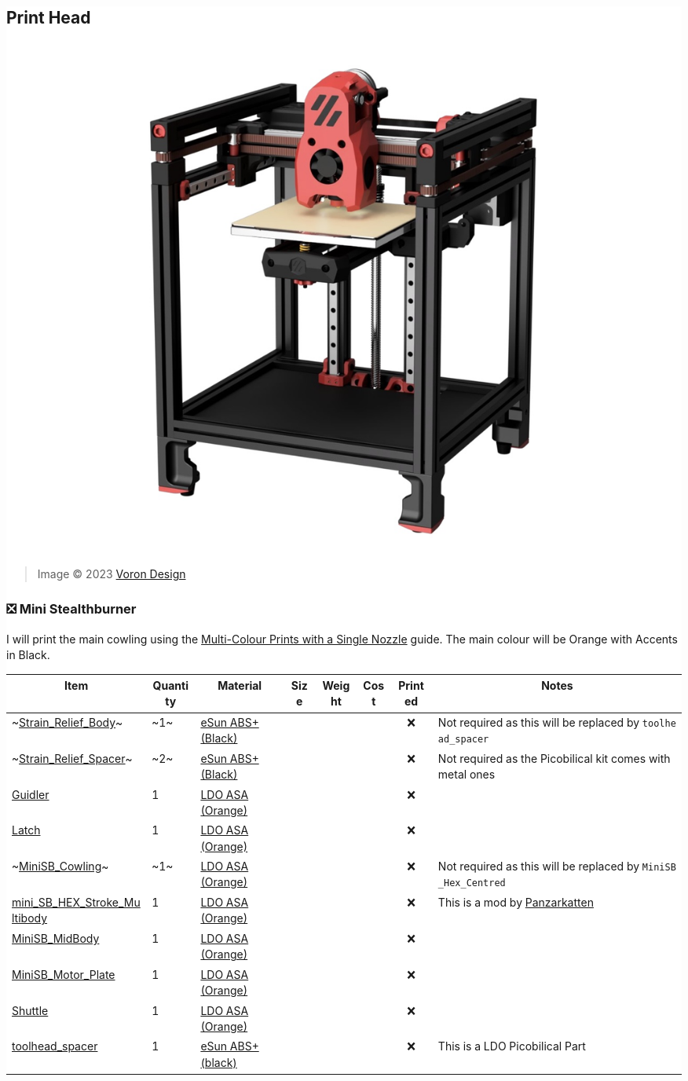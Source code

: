 ## Print Head

![3D render of the Voron 0.2 Print Head](/assets/blog/printer-voron-0.2/voron-design/print-head.jpg)

> Image © 2023 [Voron Design](https://www.vorondesign.com/)

### :negative_squared_cross_mark: Mini Stealthburner

I will print the main cowling using the [Multi-Colour Prints with a Single Nozzle](https://docs.vorondesign.com/community/howto/mikhail/multi-colour-prints-with-a-single-nozzle.html) guide. The main colour will be Orange with Accents in Black.

| Item                                                                                                                                             | Quantity | Material                                             | Size | Weight | Cost | Printed | Notes                                                                     |
| ------------------------------------------------------------------------------------------------------------------------------------------------ | -------- | ---------------------------------------------------- | ---- | ------ | ---- | :-----: | ------------------------------------------------------------------------- |
| ~[Strain_Relief_Body](https://github.com/VoronDesign/Voron-0/blob/Voron0.2r1/STLs/Toolheads/Mini_Stealthburner/Strain_Relief_Body_x1.stl)~       | ~1~      | [eSun ABS+ (Black)](printer-filament#esun-abs-black) |      |        |      |   :x:   | Not required as this will be replaced by `toolhead_spacer`                |
| ~[Strain_Relief_Spacer](https://github.com/VoronDesign/Voron-0/blob/Voron0.2r1/STLs/Toolheads/Mini_Stealthburner/Strain_Relief_Spacer_x2.stl)~   | ~2~      | [eSun ABS+ (Black)](printer-filament#esun-abs-black) |      |        |      |   :x:   | Not required as the Picobilical kit comes with metal ones                 |
| [Guidler](https://github.com/VoronDesign/Voron-0/blob/Voron0.2r1/STLs/Toolheads/Mini_Stealthburner/%5Ba%5D_Guidler_x1.STL)                       | 1        | [LDO ASA (Orange)](printer-filament#ldo-asa-orange)  |      |        |      |   :x:   |                                                                           |
| [Latch](https://github.com/VoronDesign/Voron-0/blob/Voron0.2r1/STLs/Toolheads/Mini_Stealthburner/%5Ba%5D_Latch_x1.stl)                           | 1        | [LDO ASA (Orange)](printer-filament#ldo-asa-orange)  |      |        |      |   :x:   |                                                                           |
| ~[MiniSB_Cowling](https://github.com/VoronDesign/Voron-0/blob/Voron0.2r1/STLs/Toolheads/Mini_Stealthburner/%5Ba%5D_MiniSB_Cowling_x1.STL)~       | ~1~      | [LDO ASA (Orange)](printer-filament#ldo-asa-orange)  |      |        |      |   :x:   | Not required as this will be replaced by `MiniSB_Hex_Centred`             |
| [mini_SB_HEX_Stroke_Multibody](https://www.printables.com/model/380409/files)                                                                    | 1        | [LDO ASA (Orange)](printer-filament#ldo-asa-orange)  |      |        |      |   :x:   | This is a mod by [Panzarkatten](https://www.printables.com/@Panzarkatten) |
| [MiniSB_MidBody](https://github.com/VoronDesign/Voron-0/blob/Voron0.2r1/STLs/Toolheads/Mini_Stealthburner/%5Ba%5D_MiniSB_MidBody_x1.STL)         | 1        | [LDO ASA (Orange)](printer-filament#ldo-asa-orange)  |      |        |      |   :x:   |                                                                           |
| [MiniSB_Motor_Plate](https://github.com/VoronDesign/Voron-0/blob/Voron0.2r1/STLs/Toolheads/Mini_Stealthburner/%5Ba%5D_MiniSB_Motor_Plate_x1.stl) | 1        | [LDO ASA (Orange)](printer-filament#ldo-asa-orange)  |      |        |      |   :x:   |                                                                           |
| [Shuttle](https://github.com/VoronDesign/Voron-0/blob/Voron0.2r1/STLs/Toolheads/Mini_Stealthburner/%5Ba%5D_Shuttle_x1.stl)                       | 1        | [LDO ASA (Orange)](printer-filament#ldo-asa-orange)  |      |        |      |   :x:   |                                                                           |
| [toolhead_spacer](https://github.com/MotorDynamicsLab/LDO-Picobilical/blob/master/STLs/toolhead_spacer_v02.stl)                                  | 1        | [eSun ABS+ (black)](printer-filament#esun-abs-black) |      |        |      |   :x:   | This is a LDO Picobilical Part                                            |
